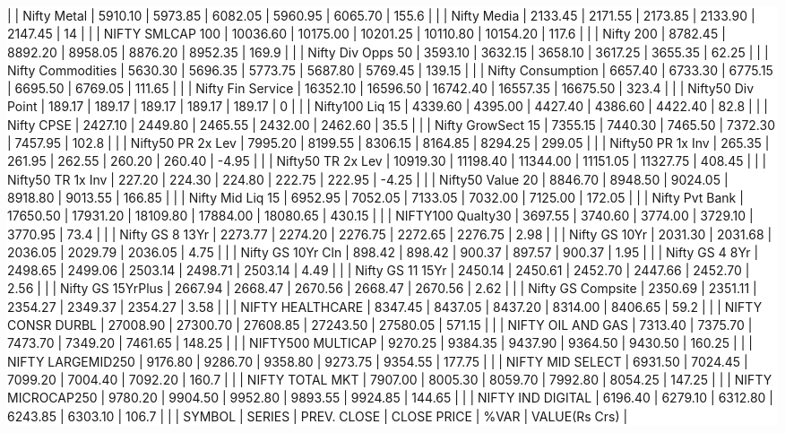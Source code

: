 |  | Nifty Metal | 5910.10 | 5973.85 | 6082.05 | 5960.95 | 6065.70 | 155.6 |
|  | Nifty Media | 2133.45 | 2171.55 | 2173.85 | 2133.90 | 2147.45 | 14 |
|  | NIFTY SMLCAP 100 | 10036.60 | 10175.00 | 10201.25 | 10110.80 | 10154.20 | 117.6 |
|  | Nifty 200 | 8782.45 | 8892.20 | 8958.05 | 8876.20 | 8952.35 | 169.9 |
|  | Nifty Div Opps 50 | 3593.10 | 3632.15 | 3658.10 | 3617.25 | 3655.35 | 62.25 |
|  | Nifty Commodities | 5630.30 | 5696.35 | 5773.75 | 5687.80 | 5769.45 | 139.15 |
|  | Nifty Consumption | 6657.40 | 6733.30 | 6775.15 | 6695.50 | 6769.05 | 111.65 |
|  | Nifty Fin Service | 16352.10 | 16596.50 | 16742.40 | 16557.35 | 16675.50 | 323.4 |
|  | Nifty50 Div Point | 189.17 | 189.17 | 189.17 | 189.17 | 189.17 | 0 |
|  | Nifty100 Liq 15 | 4339.60 | 4395.00 | 4427.40 | 4386.60 | 4422.40 | 82.8 |
|  | Nifty CPSE | 2427.10 | 2449.80 | 2465.55 | 2432.00 | 2462.60 | 35.5 |
|  | Nifty GrowSect 15 | 7355.15 | 7440.30 | 7465.50 | 7372.30 | 7457.95 | 102.8 |
|  | Nifty50 PR 2x Lev | 7995.20 | 8199.55 | 8306.15 | 8164.85 | 8294.25 | 299.05 |
|  | Nifty50 PR 1x Inv | 265.35 | 261.95 | 262.55 | 260.20 | 260.40 | -4.95 |
|  | Nifty50 TR 2x Lev | 10919.30 | 11198.40 | 11344.00 | 11151.05 | 11327.75 | 408.45 |
|  | Nifty50 TR 1x Inv | 227.20 | 224.30 | 224.80 | 222.75 | 222.95 | -4.25 |
|  | Nifty50 Value 20 | 8846.70 | 8948.50 | 9024.05 | 8918.80 | 9013.55 | 166.85 |
|  | Nifty Mid Liq 15 | 6952.95 | 7052.05 | 7133.05 | 7032.00 | 7125.00 | 172.05 |
|  | Nifty Pvt Bank | 17650.50 | 17931.20 | 18109.80 | 17884.00 | 18080.65 | 430.15 |
|  | NIFTY100 Qualty30 | 3697.55 | 3740.60 | 3774.00 | 3729.10 | 3770.95 | 73.4 |
|  | Nifty GS 8 13Yr | 2273.77 | 2274.20 | 2276.75 | 2272.65 | 2276.75 | 2.98 |
|  | Nifty GS 10Yr | 2031.30 | 2031.68 | 2036.05 | 2029.79 | 2036.05 | 4.75 |
|  | Nifty GS 10Yr Cln | 898.42 | 898.42 | 900.37 | 897.57 | 900.37 | 1.95 |
|  | Nifty GS 4 8Yr | 2498.65 | 2499.06 | 2503.14 | 2498.71 | 2503.14 | 4.49 |
|  | Nifty GS 11 15Yr | 2450.14 | 2450.61 | 2452.70 | 2447.66 | 2452.70 | 2.56 |
|  | Nifty GS 15YrPlus | 2667.94 | 2668.47 | 2670.56 | 2668.47 | 2670.56 | 2.62 |
|  | Nifty GS Compsite | 2350.69 | 2351.11 | 2354.27 | 2349.37 | 2354.27 | 3.58 |
|  | NIFTY HEALTHCARE | 8347.45 | 8437.05 | 8437.20 | 8314.00 | 8406.65 | 59.2 |
|  | NIFTY CONSR DURBL | 27008.90 | 27300.70 | 27608.85 | 27243.50 | 27580.05 | 571.15 |
|  | NIFTY OIL AND GAS | 7313.40 | 7375.70 | 7473.70 | 7349.20 | 7461.65 | 148.25 |
|  | NIFTY500 MULTICAP | 9270.25 | 9384.35 | 9437.90 | 9364.50 | 9430.50 | 160.25 |
|  | NIFTY LARGEMID250 | 9176.80 | 9286.70 | 9358.80 | 9273.75 | 9354.55 | 177.75 |
|  | NIFTY MID SELECT | 6931.50 | 7024.45 | 7099.20 | 7004.40 | 7092.20 | 160.7 |
|  | NIFTY TOTAL MKT | 7907.00 | 8005.30 | 8059.70 | 7992.80 | 8054.25 | 147.25 |
|  | NIFTY MICROCAP250 | 9780.20 | 9904.50 | 9952.80 | 9893.55 | 9924.85 | 144.65 |
|  | NIFTY IND DIGITAL | 6196.40 | 6279.10 | 6312.80 | 6243.85 | 6303.10 | 106.7 |
|  | SYMBOL | SERIES | PREV. CLOSE | CLOSE PRICE | %VAR | VALUE(Rs Crs) |